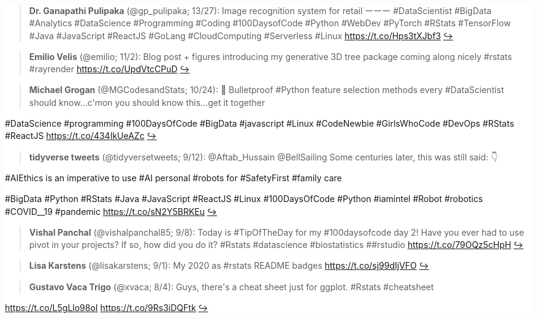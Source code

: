 


> **Dr. Ganapathi Pulipaka** (@gp_pulipaka; 13/27): Image recognition system
for retail
ーーー
#DataScientist  #BigData #Analytics #DataScience #Programming #Coding
#100DaysofCode #Python
#WebDev #PyTorch #RStats #TensorFlow #Java #JavaScript #ReactJS #GoLang #CloudComputing #Serverless #Linux https://t.co/Hps3tXJbf3  [&#8618;](https://twitter.com/dataandme/status/1286472998073937920)




> **Emilio Velis** (@emilio; 11/2): Blog post + figures introducing my generative 3D tree package coming along nicely #rstats #rayrender https://t.co/UpdVtcCPuD  [&#8618;](https://twitter.com/dataandme/status/1286459443878780933)




> **Michael Grogan** (@MGCodesandStats; 10/24): 💠 Bulletproof #Python feature selection methods every #DataScientist should know...c'mon you should know this...get it together 
>
#DataScience #programming #100DaysOfCode #BigData #javascript #Linux #CodeNewbie #GirlsWhoCode #DevOps #RStats #ReactJS  https://t.co/434IkUeAZc  [&#8618;](https://twitter.com/dataandme/status/1286477935776415746)




> **tidyverse tweets** (@tidyversetweets; 9/12): @Aftab_Hussain @BellSailing Some centuries later, this was still said: 👇
>
#AIEthics is an imperative to use #AI personal #robots for #SafetyFirst #family care 
>
#BigData #Python #RStats #Java #JavaScript #ReactJS #Linux #100DaysOfCode #Python #iamintel #Robot  #robotics #COVID__19 #pandemic https://t.co/sN2Y5BRKEu  [&#8618;](https://twitter.com/dataandme/status/1286457710121189383)




> **Vishal Panchal** (@vishalpanchal85; 9/8): Today is #TipOfTheDay for my #100daysofcode day 2! Have you ever had to use pivot in your projects? If so, how did you do it? #Rstats #datascience #biostatistics ##rstudio https://t.co/79OQz5cHpH  [&#8618;](https://twitter.com/dataandme/status/1286478811400491008)




> **Lisa Karstens** (@lisakarstens; 9/1): My 2020 as #rstats README badges https://t.co/sj99dIjVFO  [&#8618;](https://twitter.com/dataandme/status/1286447768811130882)




> **Gustavo Vaca Trigo** (@xvaca; 8/4): Guys, there's a cheat sheet just for ggplot. #Rstats #cheatsheet 
>
https://t.co/L5gLlo98oI https://t.co/9Rs3iDQFtk  [&#8618;](https://twitter.com/dataandme/status/1286451277350699009)

